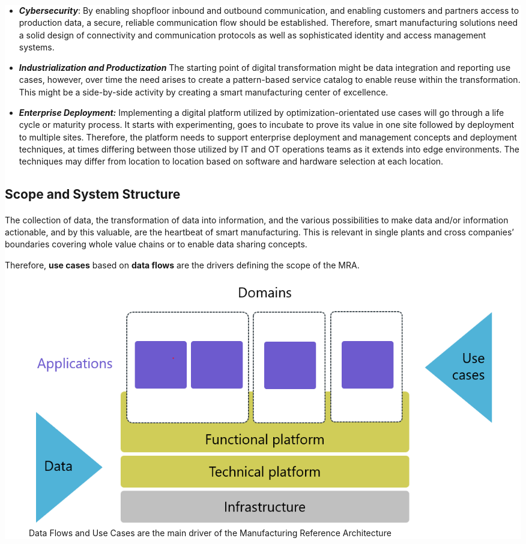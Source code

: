 -   ***Cybersecurity***: By enabling shopfloor inbound and outbound
    communication, and enabling customers and partners access to
    production data, a secure, reliable communication flow should be
    established. Therefore, smart manufacturing solutions need a solid
    design of connectivity and communication protocols as well as
    sophisticated identity and access management systems.

-   ***Industrialization and Productization*** The starting point of
    digital transformation might be data integration and reporting use
    cases, however, over time the need arises to create a pattern-based
    service catalog to enable reuse within the transformation. This
    might be a side-by-side activity by creating a smart manufacturing
    center of excellence.

-   ***Enterprise Deployment:*** Implementing a digital platform
    utilized by optimization-orientated use cases will go through a life
    cycle or maturity process. It starts with experimenting, goes to
    incubate to prove its value in one site followed by deployment to
    multiple sites. Therefore, the platform needs to support enterprise
    deployment and management concepts and deployment techniques, at
    times differing between those utilized by IT and OT operations teams
    as it extends into edge environments. The techniques may differ from
    location to location based on software and hardware selection at
    each location.

## Scope and System Structure 

The collection of data, the transformation of data into information, and
the various possibilities to make data and/or information actionable,
and by this valuable, are the heartbeat of smart manufacturing. This is
relevant in single plants and cross companies’ boundaries covering whole
value chains or to enable data sharing concepts.

Therefore, **use cases** based on **data flows** are the drivers
defining the scope of the MRA.

<a id="fig2"></a>
<figure class="image">
    <img src="media/image4.png" alt="Data Flows and Use Cases are the main driver of the Manufacturing Reference Architecture">
    <figcaption>Data Flows and Use Cases are the main driver of the Manufacturing Reference Architecture</figcaption>
</figure>